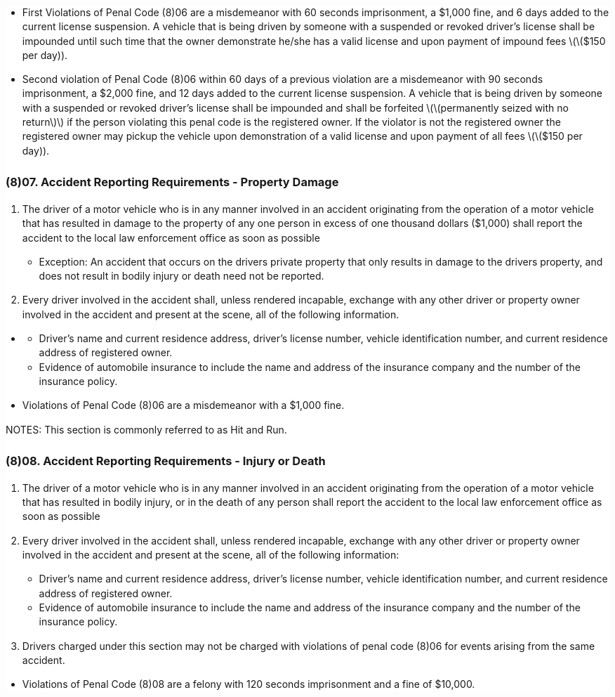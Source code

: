 - First Violations of Penal Code \(8\)06 are a misdemeanor with 60 seconds imprisonment, a $1,000 fine, and 6 days added to the current license suspension. A vehicle that is being driven by someone with a suspended or revoked driver’s license shall be impounded until such time that the owner demonstrate he/she has a valid license and upon payment of impound fees \(\($150 per day\)\).

- Second violation of Penal Code \(8\)06 within 60 days of a previous violation are a misdemeanor with 90 seconds imprisonment, a $2,000 fine, and 12 days added to the current license suspension. A vehicle that is being driven by someone with a suspended or revoked driver’s license shall be impounded and shall be forfeited \(\(permanently seized with no return\)\) if the person violating this penal code is the registered owner. If the violator is not the registered owner the registered owner may pickup the vehicle upon demonstration of a valid license and upon payment of all fees \(\($150 per day\)\).

### **\(8\)07. Accident Reporting Requirements - Property Damage**

1. The driver of a motor vehicle who is in any manner involved in an accident originating from the operation of a motor vehicle that has resulted in damage to the property of any one person in excess of one thousand dollars \($1,000\) shall report the accident to the local law enforcement office as soon as possible
   * Exception: An accident that occurs on the drivers private property that only results in damage to the drivers property, and does not result in bodily injury or death need not be reported.

 2. Every driver involved in the accident shall, unless rendered incapable, exchange with any other driver or property owner involved in the accident and present at the scene, all of the following information.

* * Driver’s name and current residence address, driver’s license number, vehicle identification number, and current residence address of registered owner.
  * Evidence of automobile insurance to include the name and address of the insurance company and the number of the insurance policy.

- Violations of Penal Code \(8\)06 are a misdemeanor with a $1,000 fine.

NOTES: This section is commonly referred to as Hit and Run.

### **\(8\)08. Accident Reporting Requirements - Injury or Death**

1. The driver of a motor vehicle who is in any manner involved in an accident originating from the operation of a motor vehicle that has resulted in bodily injury, or in the death of any person shall report the accident to the local law enforcement office as soon as possible
2. Every driver involved in the accident shall, unless rendered incapable, exchange with any other driver or property owner involved in the accident and present at the scene, all of the following information:
   * Driver’s name and current residence address, driver’s license number, vehicle identification number, and current residence address of registered owner.
   * Evidence of automobile insurance to include the name and address of the insurance company and the number of the insurance policy.

 3. Drivers charged under this section may not be charged with violations of penal code \(8\)06 for events arising from the same accident.

- Violations of Penal Code \(8\)08 are a felony with 120 seconds imprisonment and a fine of $10,000.
